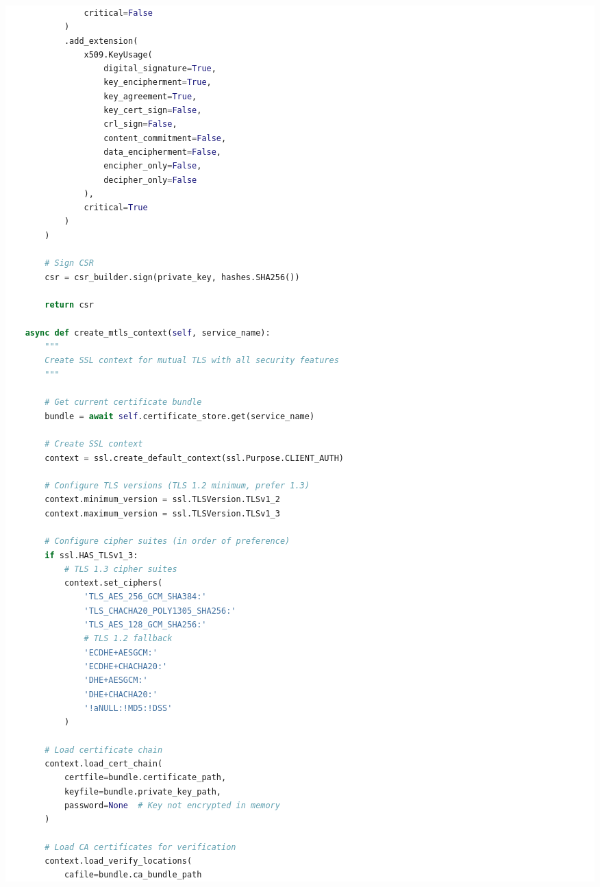 ```python
                critical=False
            )
            .add_extension(
                x509.KeyUsage(
                    digital_signature=True,
                    key_encipherment=True,
                    key_agreement=True,
                    key_cert_sign=False,
                    crl_sign=False,
                    content_commitment=False,
                    data_encipherment=False,
                    encipher_only=False,
                    decipher_only=False
                ),
                critical=True
            )
        )
        
        # Sign CSR
        csr = csr_builder.sign(private_key, hashes.SHA256())
        
        return csr
    
    async def create_mtls_context(self, service_name):
        """
        Create SSL context for mutual TLS with all security features
        """
        
        # Get current certificate bundle
        bundle = await self.certificate_store.get(service_name)
        
        # Create SSL context
        context = ssl.create_default_context(ssl.Purpose.CLIENT_AUTH)
        
        # Configure TLS versions (TLS 1.2 minimum, prefer 1.3)
        context.minimum_version = ssl.TLSVersion.TLSv1_2
        context.maximum_version = ssl.TLSVersion.TLSv1_3
        
        # Configure cipher suites (in order of preference)
        if ssl.HAS_TLSv1_3:
            # TLS 1.3 cipher suites
            context.set_ciphers(
                'TLS_AES_256_GCM_SHA384:'
                'TLS_CHACHA20_POLY1305_SHA256:'
                'TLS_AES_128_GCM_SHA256:'
                # TLS 1.2 fallback
                'ECDHE+AESGCM:'
                'ECDHE+CHACHA20:'
                'DHE+AESGCM:'
                'DHE+CHACHA20:'
                '!aNULL:!MD5:!DSS'
            )
        
        # Load certificate chain
        context.load_cert_chain(
            certfile=bundle.certificate_path,
            keyfile=bundle.private_key_path,
            password=None  # Key not encrypted in memory
        )
        
        # Load CA certificates for verification
        context.load_verify_locations(
            cafile=bundle.ca_bundle_path
```
